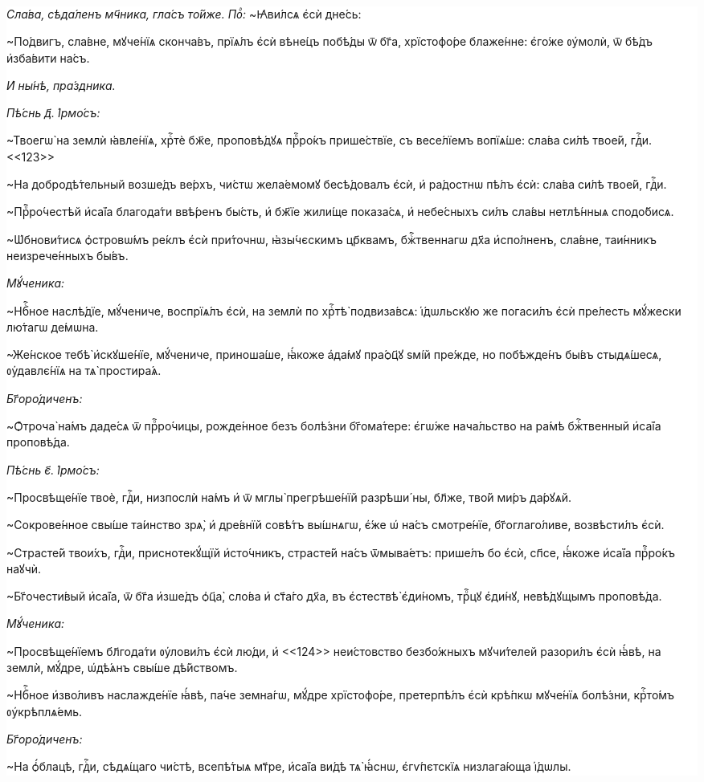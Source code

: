*Сла́ва, сѣда́ленъ мч҃ника, гла́съ то́йже. Поⷣ:* ~Ꙗ҆ви́лсѧ є҆сѝ дне́сь:

~По́двигъ, сла́вне, мꙋче́нїѧ сконча́въ, прїѧ́лъ є҆сѝ вѣне́цъ побѣ́ды ѿ бг҃а,
хрїстофо́ре блаже́нне: є҆го́же ᲂу҆молѝ, ѿ бѣ́дъ и҆зба́вити на́съ.

*И҆ ны́нѣ, пра́здника.*

*Пѣ́снь д҃. І҆рмо́съ:*

~Твоегѡ̀ на землѝ ꙗ҆вле́нїѧ, хрⷭ҇тѐ бж҃е, проповѣ́дꙋѧ прⷪ҇ро́къ прише́ствїе, съ
весе́лїемъ вопїѧ́ше: сла́ва си́лѣ твое́й, гдⷭ҇и. <<123>>

~На добродѣ́тельный возше́дъ ве́рхъ, чи́стѡ жела́емомꙋ бесѣ́довалъ є҆сѝ, и҆
ра́достнѡ пѣ́лъ є҆сѝ: сла́ва си́лѣ твое́й, гдⷭ҇и.

~Прⷪ҇ро́честѣй и҆са́їа благода́ти ввѣ́ренъ бы́сть, и҆ бж҃їе жили́ще показа́сѧ,
и҆ небе́сныхъ си́лъ сла́вы нетлѣ́нныѧ сподо́бисѧ.

~Ѡ҆бнови́тисѧ ѻ҆стровѡ́мъ ре́клъ є҆сѝ при́точнѡ, ꙗ҆зы́чєскимъ цр҃квамъ,
бжⷭ҇твеннагѡ дх҃а и҆спо́лненъ, сла́вне, таи́нникъ неизрече́нныхъ бы́въ.

*Мꙋ́ченика:*

~Нбⷭ҇ное наслѣ́дїе, мꙋ́чениче, воспрїѧ́лъ є҆сѝ, на землѝ по хрⷭ҇тѣ̀
подвиза́всѧ: і҆́дѡльскꙋю же погаси́лъ є҆сѝ пре́лесть мꙋ́жески лю́тагѡ де́мѡна.

~Же́нское тебѣ̀ и҆скꙋше́нїе, мꙋ́чениче, приноша́ше, ꙗ҆́коже а҆да́мꙋ пра́ѻц҃ꙋ
ѕмі́й пре́жде, но побѣжде́нъ бы́въ стыдѧ́шесѧ, ᲂу҆давлє́нїѧ на тѧ̀ простира́ѧ.

*Бг҃оро́диченъ:*

~Ѻ҆троча̀ на́мъ даде́сѧ ѿ прⷪ҇ро́чицы, рожде́нное безъ болѣ́зни бг҃ома́тере:
є҆гѡ́же нача́льство на ра́мѣ бжⷭ҇твенный и҆са́їа проповѣ́да.

*Пѣ́снь є҃. І҆рмо́съ:*

~Просвѣще́нїе твоѐ, гдⷭ҇и, низпослѝ на́мъ и҆ ѿ мглы̀ прегрѣше́нїй разрѣши́ ны,
бл҃же, тво́й ми́ръ да́рꙋѧй.

~Сокрове́нное свы́ше та́инство зрѧ̀, и҆ дре́внїй совѣ́тъ вы́шнѧгѡ, є҆́же ѡ҆
на́съ смотре́нїе, бг҃оглаго́ливе, возвѣсти́лъ є҆сѝ.

~Страсте́й твои́хъ, гдⷭ҇и, приснотекꙋ́щїй и҆сто́чникъ, страсте́й на́съ
ѿмыва́етъ: прише́лъ бо є҆сѝ, сп҃се, ꙗ҆́коже и҆са́їа прⷪ҇ро́къ наꙋчѝ.

~Бг҃очести́вый и҆са́їа, ѿ бг҃а и҆зше́дъ ѻ҆ц҃а̀, сло́ва и҆ ст҃а́го дх҃а, въ
є҆стествѣ̀ є҆ди́номъ, трⷪ҇цꙋ є҆ди́нꙋ, невѣ́дꙋщымъ проповѣ́да.

*Мꙋ́ченика:*

~Просвѣще́нїемъ бл҃года́ти ᲂу҆лови́лъ є҆сѝ лю́ди, и҆ <<124>> неи́стовство
безбо́жныхъ мꙋчи́телей разори́лъ є҆сѝ ꙗ҆́вѣ, на землѝ, мꙋ́дре, ѡ҆дѣ́ѧнъ свы́ше
дѣ́йствомъ.

~Нбⷭ҇ное и҆зво́ливъ наслажде́нїе ꙗ҆́вѣ, па́че земна́гѡ, мꙋ́дре хрїстофо́ре,
претерпѣ́лъ є҆сѝ крѣ́пкѡ мꙋче́нїѧ болѣ́зни, крⷭ҇то́мъ ᲂу҆крѣплѧ́емь.

*Бг҃оро́диченъ:*

~На ѻ҆́блацѣ, гдⷭ҇и, сѣдѧ́щаго чи́стѣ, всепѣ́тыѧ мт҃ре, и҆са́їа ви́дѣ тѧ̀
ꙗ҆́снѡ, є҆гѵ́пєтскїѧ низлага́юща і҆́дѡлы.
